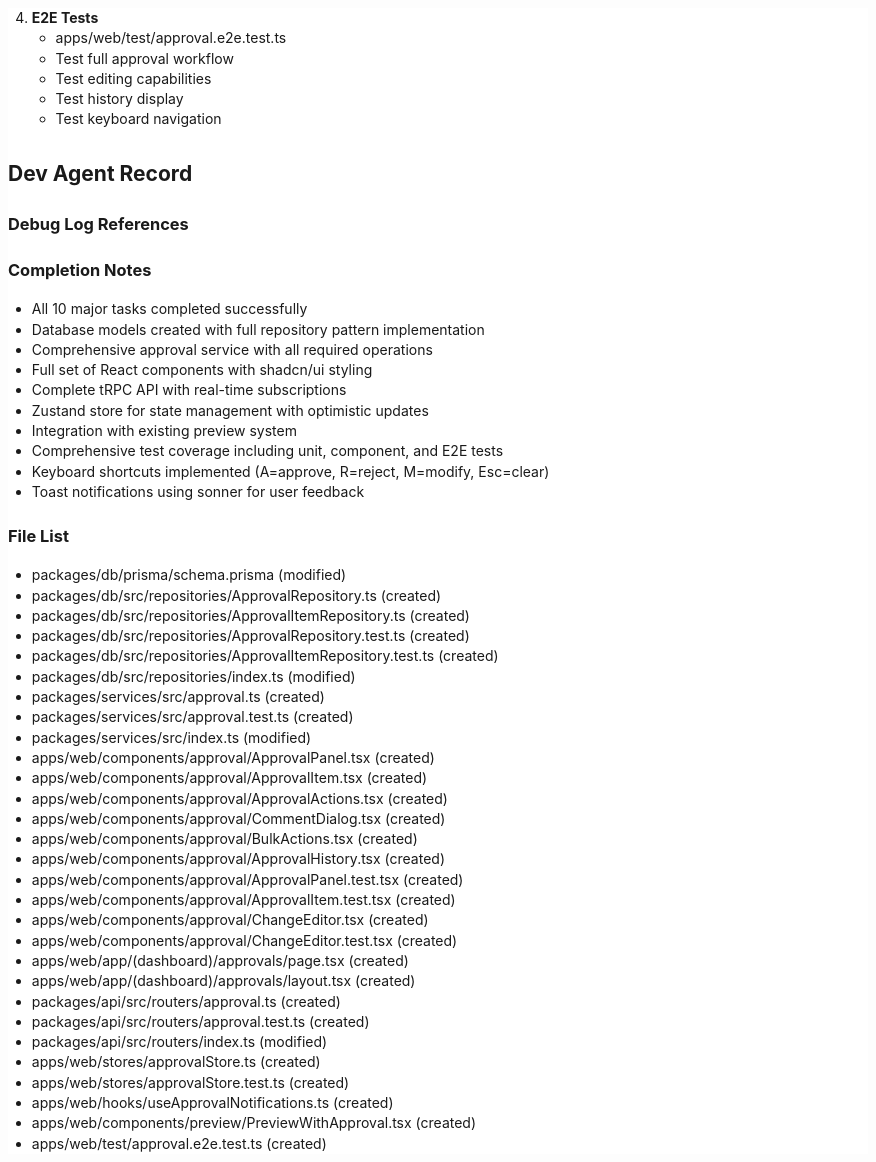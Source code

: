 4. **E2E Tests**
   - apps/web/test/approval.e2e.test.ts
   - Test full approval workflow
   - Test editing capabilities
   - Test history display
   - Test keyboard navigation

## Dev Agent Record

### Debug Log References

### Completion Notes

- All 10 major tasks completed successfully
- Database models created with full repository pattern implementation
- Comprehensive approval service with all required operations
- Full set of React components with shadcn/ui styling
- Complete tRPC API with real-time subscriptions
- Zustand store for state management with optimistic updates
- Integration with existing preview system
- Comprehensive test coverage including unit, component, and E2E tests
- Keyboard shortcuts implemented (A=approve, R=reject, M=modify, Esc=clear)
- Toast notifications using sonner for user feedback

### File List

- packages/db/prisma/schema.prisma (modified)
- packages/db/src/repositories/ApprovalRepository.ts (created)
- packages/db/src/repositories/ApprovalItemRepository.ts (created)
- packages/db/src/repositories/ApprovalRepository.test.ts (created)
- packages/db/src/repositories/ApprovalItemRepository.test.ts (created)
- packages/db/src/repositories/index.ts (modified)
- packages/services/src/approval.ts (created)
- packages/services/src/approval.test.ts (created)
- packages/services/src/index.ts (modified)
- apps/web/components/approval/ApprovalPanel.tsx (created)
- apps/web/components/approval/ApprovalItem.tsx (created)
- apps/web/components/approval/ApprovalActions.tsx (created)
- apps/web/components/approval/CommentDialog.tsx (created)
- apps/web/components/approval/BulkActions.tsx (created)
- apps/web/components/approval/ApprovalHistory.tsx (created)
- apps/web/components/approval/ApprovalPanel.test.tsx (created)
- apps/web/components/approval/ApprovalItem.test.tsx (created)
- apps/web/components/approval/ChangeEditor.tsx (created)
- apps/web/components/approval/ChangeEditor.test.tsx (created)
- apps/web/app/(dashboard)/approvals/page.tsx (created)
- apps/web/app/(dashboard)/approvals/layout.tsx (created)
- packages/api/src/routers/approval.ts (created)
- packages/api/src/routers/approval.test.ts (created)
- packages/api/src/routers/index.ts (modified)
- apps/web/stores/approvalStore.ts (created)
- apps/web/stores/approvalStore.test.ts (created)
- apps/web/hooks/useApprovalNotifications.ts (created)
- apps/web/components/preview/PreviewWithApproval.tsx (created)
- apps/web/test/approval.e2e.test.ts (created)
